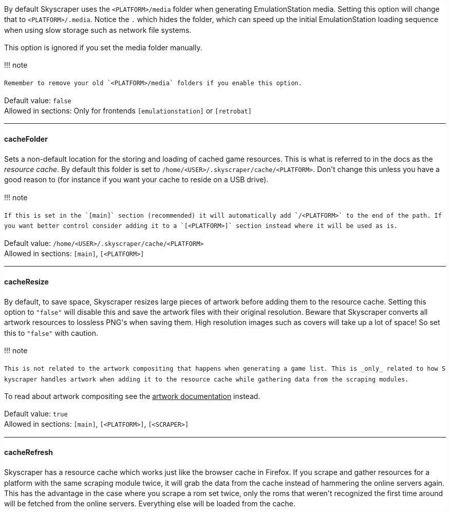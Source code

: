 By default Skyscraper uses the `<PLATFORM>/media` folder when generating EmulationStation media. Setting this option will change that to `<PLATFORM>/.media`. Notice the `.` which hides the folder, which can speed up the initial EmulationStation loading sequence when using slow storage such as network file systems.

This option is ignored if you set the media folder manually.

!!! note

    Remember to remove your old `<PLATFORM>/media` folders if you enable this option.

Default value: `false`  
Allowed in sections: Only for frontends `[emulationstation]` or `[retrobat]`

---

#### cacheFolder

Sets a non-default location for the storing and loading of cached game resources. This is what is referred to in the docs as the _resource cache_. By default this folder is set to `/home/<USER>/.skyscraper/cache/<PLATFORM>`. Don't change this unless you have a good reason to (for instance if you want your cache to reside on a USB drive).

!!! note

    If this is set in the `[main]` section (recommended) it will automatically add `/<PLATFORM>` to the end of the path. If you want better control consider adding it to a `[<PLATFORM>]` section instead where it will be used as is.

Default value: `/home/<USER>/.skyscraper/cache/<PLATFORM>`  
Allowed in sections: `[main]`, `[<PLATFORM>]`

---

#### cacheResize

By default, to save space, Skyscraper resizes large pieces of artwork before adding them to the resource cache. Setting this option to `"false"` will disable this and save the artwork files with their original resolution. Beware that Skyscraper converts all artwork resources to lossless PNG's when saving them. High resolution images such as covers will take up a lot of space! So set this to `"false"` with caution.

!!! note

    This is not related to the artwork compositing that happens when generating a game list. This is _only_ related to how Skyscraper handles artwork when adding it to the resource cache while gathering data from the scraping modules.

To read about artwork compositing see the [artwork documentation](ARTWORK.md) instead.

Default value: `true`  
Allowed in sections: `[main]`, `[<PLATFORM>]`, `[<SCRAPER>]`

---

#### cacheRefresh

Skyscraper has a resource cache which works just like the browser cache in Firefox. If you scrape and gather resources for a platform with the same scraping module twice, it will grab the data from the cache instead of hammering the online servers again. This has the advantage in the case where you scrape a rom set twice, only the roms that weren't recognized the first time around will be fetched from the online servers. Everything else will be loaded from the cache.
